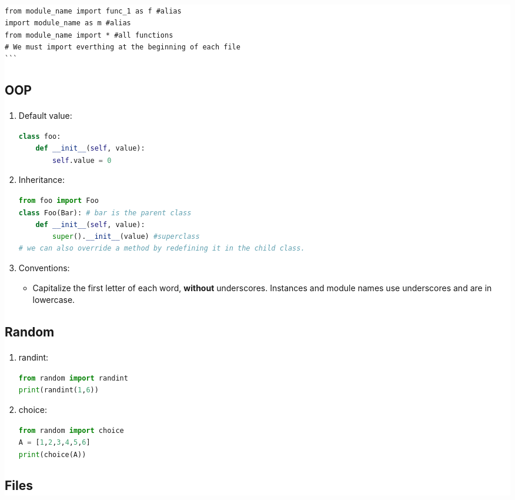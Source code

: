     from module_name import func_1 as f #alias
    import module_name as m #alias
    from module_name import * #all functions
    # We must import everthing at the beginning of each file
    ```
    
## OOP

1. Default value:

    ```python
    class foo:
        def __init__(self, value):
            self.value = 0
    ```
    
2. Inheritance:

    ```python
    from foo import Foo
    class Foo(Bar): # bar is the parent class
        def __init__(self, value):
            super().__init__(value) #superclass
    # we can also override a method by redefining it in the child class. 
    ```
    
3. Conventions:
    * Capitalize the first letter of each word, **without** underscores. Instances and module names use underscores and are in lowercase.

## Random

1. randint:
 
    ```python
    from random import randint
    print(randint(1,6))
    ```
    
2. choice:

    ```python
    from random import choice
    A = [1,2,3,4,5,6]
    print(choice(A))
    ```
    
## Files
